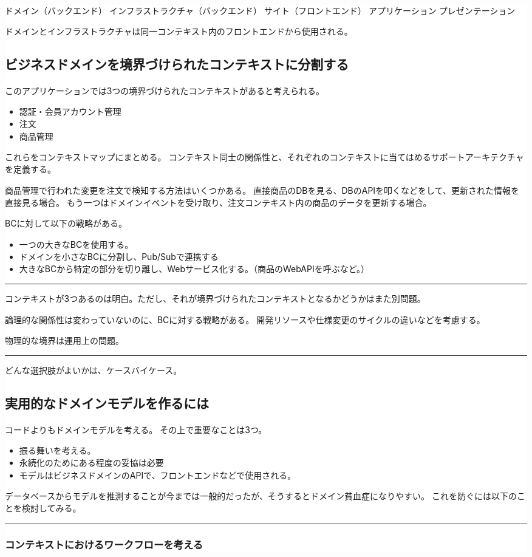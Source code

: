 ドメイン（バックエンド）
インフラストラクチャ（バックエンド）
サイト（フロントエンド）
  アプリケーション
  プレゼンテーション

ドメインとインフラストラクチャは同一コンテキスト内のフロントエンドから使用される。

## ビジネスドメインを境界づけられたコンテキストに分割する

このアプリケーションでは3つの境界づけられたコンテキストがあると考えられる。

- 認証・会員アカウント管理
- 注文
- 商品管理

これらをコンテキストマップにまとめる。
コンテキスト同士の関係性と、それぞれのコンテキストに当てはめるサポートアーキテクチャを定義する。

商品管理で行われた変更を注文で検知する方法はいくつかある。
直接商品のDBを見る、DBのAPIを叩くなどをして、更新された情報を直接見る場合。
もう一つはドメインイベントを受け取り、注文コンテキスト内の商品のデータを更新する場合。

BCに対して以下の戦略がある。

- 一つの大きなBCを使用する。
- ドメインを小さなBCに分割し、Pub/Subで連携する
- 大きなBCから特定の部分を切り離し、Webサービス化する。（商品のWebAPIを呼ぶなど。）

---

コンテキストが3つあるのは明白。ただし、それが境界づけられたコンテキストとなるかどうかはまた別問題。

論理的な関係性は変わっていないのに、BCに対する戦略がある。
開発リソースや仕様変更のサイクルの違いなどを考慮する。

物理的な境界は運用上の問題。

---

どんな選択肢がよいかは、ケースバイケース。

## 実用的なドメインモデルを作るには

コードよりもドメインモデルを考える。
その上で重要なことは3つ。

- 振る舞いを考える。
- 永続化のためにある程度の妥協は必要
- モデルはビジネスドメインのAPIで、フロントエンドなどで使用される。

データベースからモデルを推測することが今までは一般的だったが、そうするとドメイン貧血症になりやすい。
これを防ぐには以下のことを検討してみる。

---


### コンテキストにおけるワークフローを考える
